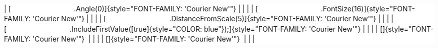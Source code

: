 | [                                .Angle(0)]{style="FONT-FAMILY: 'Courier New'"}                                                                                                                                                                                                                                                                                                                                                                                                     |
|                                                                                                                                                                                                                                                                                                                                                                                                                                                                                     |
| [                                .FontSize(16)]{style="FONT-FAMILY: 'Courier New'"}                                                                                                                                                                                                                                                                                                                                                                                                 |
|                                                                                                                                                                                                                                                                                                                                                                                                                                                                                     |
| [                                .DistanceFromScale(5)]{style="FONT-FAMILY: 'Courier New'"}                                                                                                                                                                                                                                                                                                                                                                                         |
|                                                                                                                                                                                                                                                                                                                                                                                                                                                                                     |
| [                                .IncludeFirstValue([true]{style="COLOR: blue"});]{style="FONT-FAMILY: 'Courier New'"}                                                                                                                                                                                                                                                                                                                                                              |
|                                                                                                                                                                                                                                                                                                                                                                                                                                                                                     |
| []{style="FONT-FAMILY: 'Courier New'"}                                                                                                                                                                                                                                                                                                                                                                                                                                              |
|                                                                                                                                                                                                                                                                                                                                                                                                                                                                                     |
| []{style="FONT-FAMILY: 'Courier New'"}                                                                                                                                                                                                                                                                                                                                                                                                                                              |
|                                                                                                                                                                                                                                                                                                                                                                                                                                                                                     |